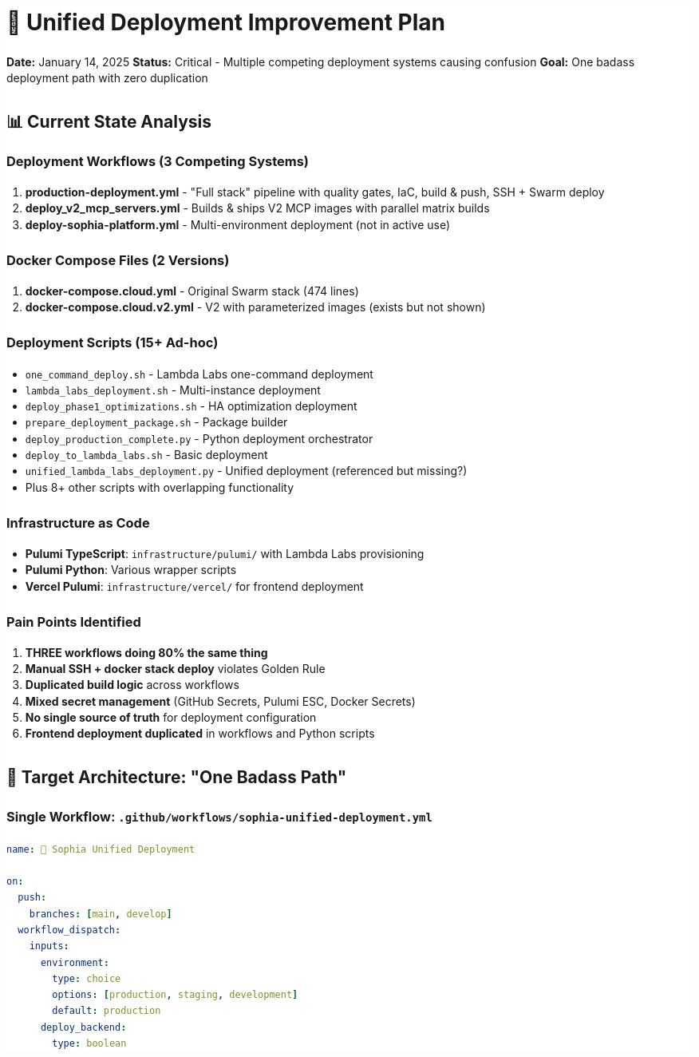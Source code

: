 # 🚀 Unified Deployment Improvement Plan

**Date:** January 14, 2025
**Status:** Critical - Multiple competing deployment systems causing confusion
**Goal:** One badass deployment path with zero duplication

## 📊 Current State Analysis

### Deployment Workflows (3 Competing Systems)
1. **production-deployment.yml** - "Full stack" pipeline with quality gates, IaC, build & push, SSH + Swarm deploy
2. **deploy_v2_mcp_servers.yml** - Builds & ships V2 MCP images with parallel matrix builds
3. **deploy-sophia-platform.yml** - Multi-environment deployment (not in active use)

### Docker Compose Files (2 Versions)
1. **docker-compose.cloud.yml** - Original Swarm stack (474 lines)
2. **docker-compose.cloud.v2.yml** - V2 with parameterized images (exists but not shown)

### Deployment Scripts (15+ Ad-hoc)
- `one_command_deploy.sh` - Lambda Labs one-command deployment
- `lambda_labs_deployment.sh` - Multi-instance deployment
- `deploy_phase1_optimizations.sh` - HA optimization deployment
- `prepare_deployment_package.sh` - Package builder
- `deploy_production_complete.py` - Python deployment orchestrator
- `deploy_to_lambda_labs.sh` - Basic deployment
- `unified_lambda_labs_deployment.py` - Unified deployment (referenced but missing?)
- Plus 8+ other scripts with overlapping functionality

### Infrastructure as Code
- **Pulumi TypeScript**: `infrastructure/pulumi/` with Lambda Labs provisioning
- **Pulumi Python**: Various wrapper scripts
- **Vercel Pulumi**: `infrastructure/vercel/` for frontend deployment

### Pain Points Identified
1. **THREE workflows doing 80% the same thing**
2. **Manual SSH + docker stack deploy** violates Golden Rule
3. **Duplicated build logic** across workflows
4. **Mixed secret management** (GitHub Secrets, Pulumi ESC, Docker Secrets)
5. **No single source of truth** for deployment configuration
6. **Frontend deployment duplicated** in workflows and Python scripts

## 🎯 Target Architecture: "One Badass Path"

### Single Workflow: `.github/workflows/sophia-unified-deployment.yml`

```yaml
name: 🚀 Sophia Unified Deployment

on:
  push:
    branches: [main, develop]
  workflow_dispatch:
    inputs:
      environment:
        type: choice
        options: [production, staging, development]
        default: production
      deploy_backend:
        type: boolean
```